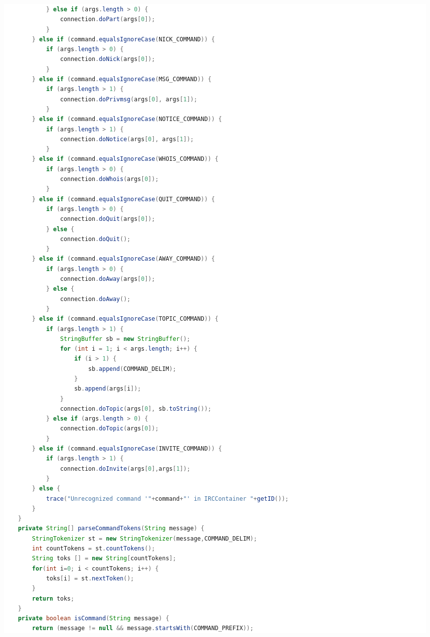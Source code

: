 ```java
			} else if (args.length > 0) {
				connection.doPart(args[0]);
			}
		} else if (command.equalsIgnoreCase(NICK_COMMAND)) {
			if (args.length > 0) {
				connection.doNick(args[0]);
			}
		} else if (command.equalsIgnoreCase(MSG_COMMAND)) {
			if (args.length > 1) {
				connection.doPrivmsg(args[0], args[1]);
			}
		} else if (command.equalsIgnoreCase(NOTICE_COMMAND)) {
			if (args.length > 1) {
				connection.doNotice(args[0], args[1]);
			}
		} else if (command.equalsIgnoreCase(WHOIS_COMMAND)) {
			if (args.length > 0) {
				connection.doWhois(args[0]);
			}
		} else if (command.equalsIgnoreCase(QUIT_COMMAND)) {
			if (args.length > 0) {
				connection.doQuit(args[0]);
			} else {
				connection.doQuit();
			}
		} else if (command.equalsIgnoreCase(AWAY_COMMAND)) {
			if (args.length > 0) {
				connection.doAway(args[0]);
			} else {
				connection.doAway();
			}
		} else if (command.equalsIgnoreCase(TOPIC_COMMAND)) {
			if (args.length > 1) {
				StringBuffer sb = new StringBuffer();
				for (int i = 1; i < args.length; i++) {
					if (i > 1) {
						sb.append(COMMAND_DELIM);
					}
					sb.append(args[i]);
				}
				connection.doTopic(args[0], sb.toString());
			} else if (args.length > 0) {
				connection.doTopic(args[0]);
			}
		} else if (command.equalsIgnoreCase(INVITE_COMMAND)) {
			if (args.length > 1) {
				connection.doInvite(args[0],args[1]);
			}
		} else {
			trace("Unrecognized command '"+command+"' in IRCContainer "+getID());
		}
	}
	private String[] parseCommandTokens(String message) {
		StringTokenizer st = new StringTokenizer(message,COMMAND_DELIM);
		int countTokens = st.countTokens();
		String toks [] = new String[countTokens];
		for(int i=0; i < countTokens; i++) {
			toks[i] = st.nextToken();
		}
		return toks;
	}
	private boolean isCommand(String message) {
		return (message != null && message.startsWith(COMMAND_PREFIX));
```